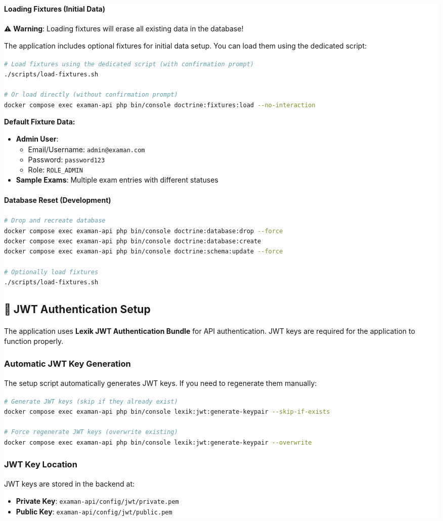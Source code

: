 #### **Loading Fixtures (Initial Data)**

⚠️ **Warning**: Loading fixtures will erase all existing data in the database!

The application includes optional fixtures for initial data setup. You can load them using the dedicated script:

```bash
# Load fixtures using the dedicated script (with confirmation prompt)
./scripts/load-fixtures.sh

# Or load directly (without confirmation prompt)
docker compose exec examan-api php bin/console doctrine:fixtures:load --no-interaction
```

**Default Fixture Data:**
- **Admin User**: 
  - Email/Username: `admin@examan.com`
  - Password: `password123`
  - Role: `ROLE_ADMIN`
- **Sample Exams**: Multiple exam entries with different statuses

#### **Database Reset (Development)**

```bash
# Drop and recreate database
docker compose exec examan-api php bin/console doctrine:database:drop --force
docker compose exec examan-api php bin/console doctrine:database:create
docker compose exec examan-api php bin/console doctrine:schema:update --force

# Optionally load fixtures
./scripts/load-fixtures.sh
```

## 🔐 JWT Authentication Setup

The application uses **Lexik JWT Authentication Bundle** for API authentication. JWT keys are required for the application to function properly.

### **Automatic JWT Key Generation**

The setup script automatically generates JWT keys. If you need to regenerate them manually:

```bash
# Generate JWT keys (skip if they already exist)
docker compose exec examan-api php bin/console lexik:jwt:generate-keypair --skip-if-exists

# Force regenerate JWT keys (overwrite existing)
docker compose exec examan-api php bin/console lexik:jwt:generate-keypair --overwrite
```

### **JWT Key Location**

JWT keys are stored in the backend at:
- **Private Key**: `examan-api/config/jwt/private.pem`
- **Public Key**: `examan-api/config/jwt/public.pem`
